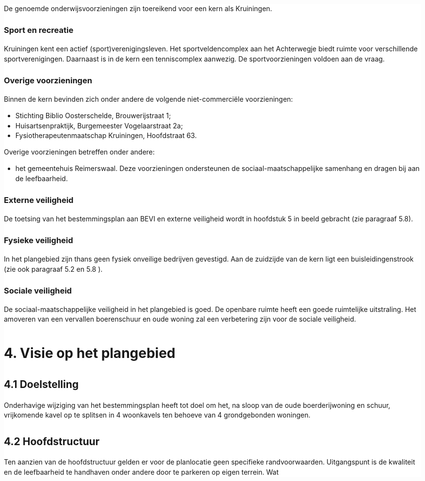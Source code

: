 De genoemde onderwijsvoorzieningen zijn toereikend voor een kern als Kruiningen.

### Sport en recreatie

Kruiningen kent een actief (sport)verenigingsleven. Het sportveldencomplex aan het Achterwegje biedt ruimte voor verschillende sportverenigingen. Daarnaast is in de kern een tenniscomplex aanwezig. De sportvoorzieningen voldoen aan de vraag.

### Overige voorzieningen

Binnen de kern bevinden zich onder andere de volgende niet-commerciële voorzieningen:

- Stichting Biblio Oosterschelde, Brouwerijstraat 1;
- Huisartsenpraktijk, Burgemeester Vogelaarstraat 2a;
- Fysiotherapeutenmaatschap Kruiningen, Hoofdstraat 63.

Overige voorzieningen betreffen onder andere:

- het gemeentehuis Reimerswaal.
Deze voorzieningen ondersteunen de sociaal-maatschappelijke samenhang en dragen bij aan de leefbaarheid.

### Externe veiligheid

De toetsing van het bestemmingsplan aan BEVI en externe veiligheid wordt in hoofdstuk 5 in beeld gebracht (zie paragraaf 5.8).

### Fysieke veiligheid

In het plangebied zijn thans geen fysiek onveilige bedrijven gevestigd. Aan de zuidzijde van de kern ligt een buisleidingenstrook (zie ook paragraaf 5.2 en 5.8 ).

### Sociale veiligheid

De sociaal-maatschappelijke veiligheid in het plangebied is goed. De openbare ruimte heeft een goede ruimtelijke uitstraling. Het amoveren van een vervallen boerenschuur en oude woning zal een verbetering zijn voor de sociale veiligheid.

# **4. Visie op het plangebied**

## **4.1 Doelstelling**

Onderhavige wijziging van het bestemmingsplan heeft tot doel om het, na sloop van de oude boerderijwoning en schuur, vrijkomende kavel op te splitsen in 4 woonkavels ten behoeve van 4 grondgebonden woningen.

## **4.2 Hoofdstructuur**

Ten aanzien van de hoofdstructuur gelden er voor de planlocatie geen specifieke randvoorwaarden. Uitgangspunt is de kwaliteit en de leefbaarheid te handhaven onder andere door te parkeren op eigen terrein. Wat
